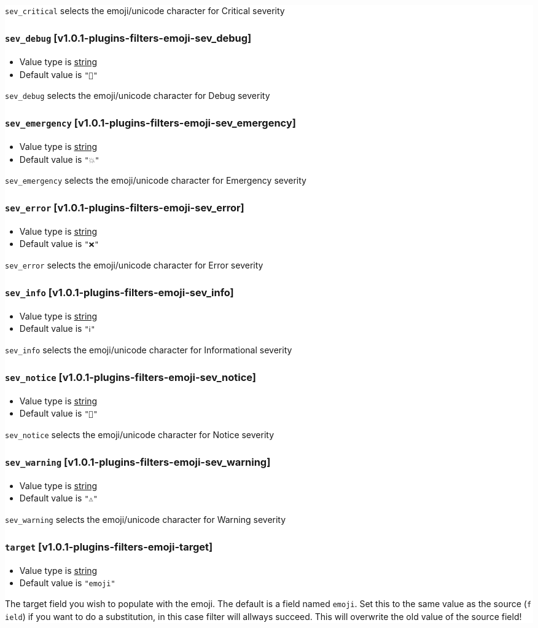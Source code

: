 `sev_critical` selects the emoji/unicode character for Critical severity


### `sev_debug` [v1.0.1-plugins-filters-emoji-sev_debug]

* Value type is [string](logstash://reference/configuration-file-structure.md#string)
* Default value is `"🐛"`

`sev_debug` selects the emoji/unicode character for Debug severity


### `sev_emergency` [v1.0.1-plugins-filters-emoji-sev_emergency]

* Value type is [string](logstash://reference/configuration-file-structure.md#string)
* Default value is `"💥"`

`sev_emergency` selects the emoji/unicode character for Emergency severity


### `sev_error` [v1.0.1-plugins-filters-emoji-sev_error]

* Value type is [string](logstash://reference/configuration-file-structure.md#string)
* Default value is `"❌"`

`sev_error` selects the emoji/unicode character for Error severity


### `sev_info` [v1.0.1-plugins-filters-emoji-sev_info]

* Value type is [string](logstash://reference/configuration-file-structure.md#string)
* Default value is `"ℹ️"`

`sev_info` selects the emoji/unicode character for Informational severity


### `sev_notice` [v1.0.1-plugins-filters-emoji-sev_notice]

* Value type is [string](logstash://reference/configuration-file-structure.md#string)
* Default value is `"👀"`

`sev_notice` selects the emoji/unicode character for Notice severity


### `sev_warning` [v1.0.1-plugins-filters-emoji-sev_warning]

* Value type is [string](logstash://reference/configuration-file-structure.md#string)
* Default value is `"⚠️"`

`sev_warning` selects the emoji/unicode character for Warning severity


### `target` [v1.0.1-plugins-filters-emoji-target]

* Value type is [string](logstash://reference/configuration-file-structure.md#string)
* Default value is `"emoji"`

The target field you wish to populate with the emoji. The default is a field named `emoji`. Set this to the same value as the source (`field`) if you want to do a substitution, in this case filter will allways succeed. This will overwrite the old value of the source field!

